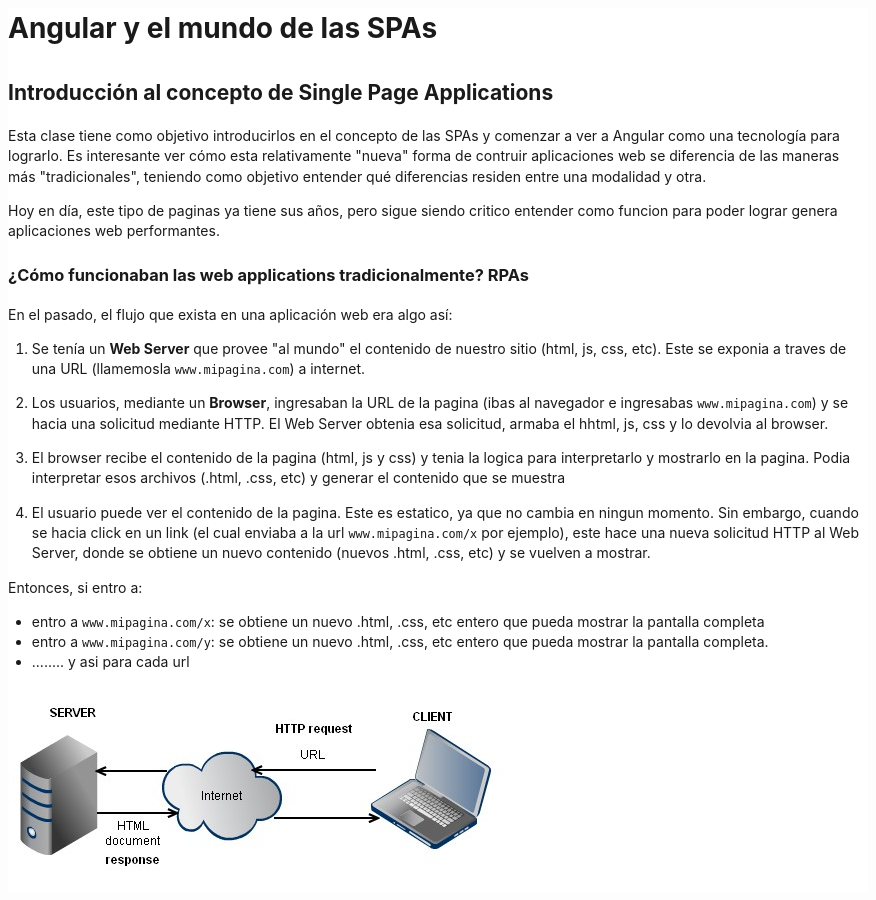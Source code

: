 # Angular y el mundo de las SPAs

## Introducción al concepto de Single Page Applications

Esta clase tiene como objetivo introducirlos en el concepto de las SPAs y comenzar a ver a Angular como una tecnología para lograrlo.
Es interesante ver cómo esta relativamente "nueva"  forma de contruir aplicaciones web se diferencia de las maneras más "tradicionales", teniendo como objetivo entender qué diferencias residen entre una modalidad y otra. 

Hoy en día, este tipo de paginas ya tiene sus años, pero sigue siendo critico entender como funcion para poder lograr genera aplicaciones web performantes.

### ¿Cómo funcionaban las web applications tradicionalmente? RPAs

En el pasado, el flujo que exista en una aplicación web era algo así:

1) Se tenía un **Web Server** que provee "al mundo" el contenido de nuestro sitio (html, js, css, etc). Este se exponia a traves de una URL (llamemosla `www.mipagina.com`) a internet. 

2) Los usuarios, mediante un **Browser**, ingresaban la URL de la pagina (ibas al navegador e ingresabas `www.mipagina.com`) y se hacia una solicitud mediante HTTP. El Web Server obtenia esa solicitud, armaba el hhtml, js, css y lo devolvia al browser.

3) El browser recibe el contenido de la pagina (html, js y css) y tenia la logica para interpretarlo y mostrarlo en la pagina. Podia interpretar esos archivos (.html, .css, etc) y generar el contenido que se muestra

4) El usuario puede ver el contenido de la pagina. Este es estatico, ya que no cambia en ningun momento. Sin embargo, cuando se hacia click en un link (el cual enviaba a la url `www.mipagina.com/x` por ejemplo), este hace una nueva solicitud HTTP al Web Server, donde se obtiene un nuevo contenido (nuevos .html, .css, etc) y se vuelven a mostrar.

Entonces, si entro a:

* entro a `www.mipagina.com/x`: se obtiene un nuevo .html, .css, etc entero que pueda mostrar la pantalla completa
* entro a `www.mipagina.com/y`: se obtiene un nuevo .html, .css, etc entero que pueda mostrar la pantalla completa.
* ........ y asi para cada url

![imagen](../imgs/angular-clase1/request.png)
